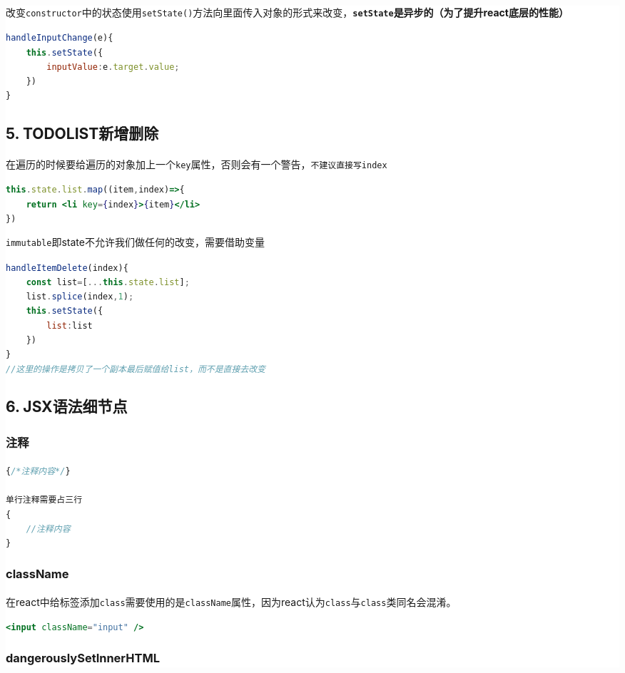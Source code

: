 改变`constructor`中的状态使用`setState()`方法向里面传入对象的形式来改变，**`setState`是异步的（为了提升react底层的性能）**

```jsx
handleInputChange(e){
	this.setState({
		inputValue:e.target.value;
	})
}
```

## 5. TODOLIST新增删除

在遍历的时候要给遍历的对象加上一个`key`属性，否则会有一个警告，`不建议直接写index`

```jsx
this.state.list.map((item,index)=>{
	return <li key={index}>{item}</li>
})
```

`immutable`即state不允许我们做任何的改变，需要借助变量

```jsx
handleItemDelete(index){
	const list=[...this.state.list];
	list.splice(index,1);
	this.setState({
		list:list
	})
}
//这里的操作是拷贝了一个副本最后赋值给list，而不是直接去改变
```

## 6. JSX语法细节点

### 注释

```jsx
{/*注释内容*/}

单行注释需要占三行
{
    //注释内容
}
```

### className

在react中给标签添加`class`需要使用的是`className`属性，因为react认为`class`与`class`类同名会混淆。

```jsx
<input className="input" />
```

### dangerouslySetInnerHTML
